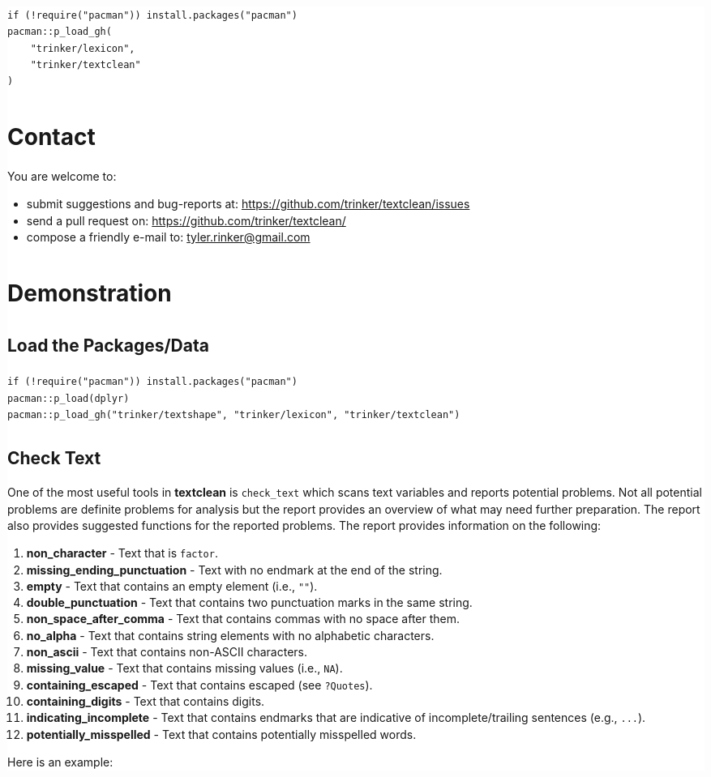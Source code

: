     if (!require("pacman")) install.packages("pacman")
    pacman::p_load_gh(
        "trinker/lexicon",    
        "trinker/textclean"
    )

Contact
=======

You are welcome to:    
- submit suggestions and bug-reports at: <https://github.com/trinker/textclean/issues>    
- send a pull request on: <https://github.com/trinker/textclean/>    
- compose a friendly e-mail to: <tyler.rinker@gmail.com>    

Demonstration
=============

Load the Packages/Data
----------------------

    if (!require("pacman")) install.packages("pacman")
    pacman::p_load(dplyr)
    pacman::p_load_gh("trinker/textshape", "trinker/lexicon", "trinker/textclean")

Check Text
----------

One of the most useful tools in **textclean** is `check_text` which
scans text variables and reports potential problems. Not all potential
problems are definite problems for analysis but the report provides an
overview of what may need further preparation. The report also provides
suggested functions for the reported problems. The report provides
information on the following:

1.  **non\_character** - Text that is `factor`.
2.  **missing\_ending\_punctuation** - Text with no endmark at the end
    of the string.
3.  **empty** - Text that contains an empty element (i.e., `""`).
4.  **double\_punctuation** - Text that contains two punctuation marks
    in the same string.
5.  **non\_space\_after\_comma** - Text that contains commas with no
    space after them.
6.  **no\_alpha** - Text that contains string elements with no
    alphabetic characters.
7.  **non\_ascii** - Text that contains non-ASCII characters.
8.  **missing\_value** - Text that contains missing values (i.e., `NA`).
9.  **containing\_escaped** - Text that contains escaped (see
    `?Quotes`).
10. **containing\_digits** - Text that contains digits.
11. **indicating\_incomplete** - Text that contains endmarks that are
    indicative of incomplete/trailing sentences (e.g., `...`).
12. **potentially\_misspelled** - Text that contains potentially
    misspelled words.

Here is an example:
